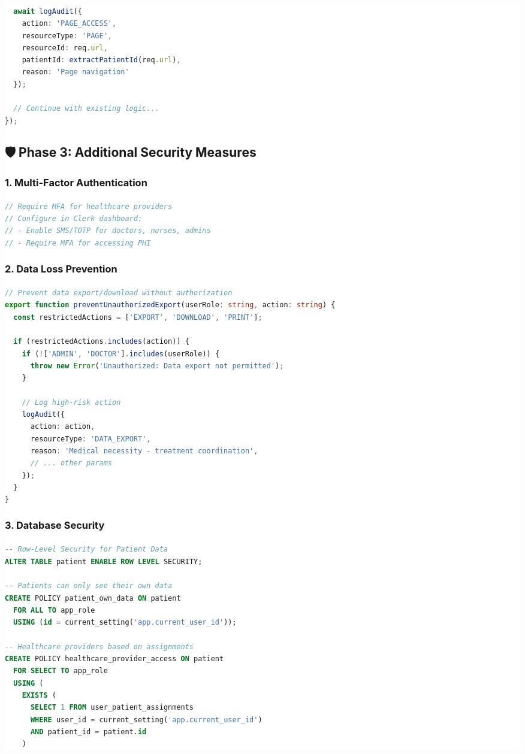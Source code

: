 ```typescript
  await logAudit({
    action: 'PAGE_ACCESS',
    resourceType: 'PAGE',
    resourceId: req.url,
    patientId: extractPatientId(req.url),
    reason: 'Page navigation'
  });
  
  // Continue with existing logic...
});
```

## 🛡️ **Phase 3: Additional Security Measures**

### **1. Multi-Factor Authentication**
```typescript
// Require MFA for healthcare providers
// Configure in Clerk dashboard:
// - Enable SMS/TOTP for doctors, nurses, admins
// - Require MFA for accessing PHI
```

### **2. Data Loss Prevention**
```typescript
// Prevent data export/download without authorization
export function preventUnauthorizedExport(userRole: string, action: string) {
  const restrictedActions = ['EXPORT', 'DOWNLOAD', 'PRINT'];
  
  if (restrictedActions.includes(action)) {
    if (!['ADMIN', 'DOCTOR'].includes(userRole)) {
      throw new Error('Unauthorized: Data export not permitted');
    }
    
    // Log high-risk action
    logAudit({
      action: action,
      resourceType: 'DATA_EXPORT',
      reason: 'Medical necessity - treatment coordination',
      // ... other params
    });
  }
}
```

### **3. Database Security**
```sql
-- Row-Level Security for Patient Data
ALTER TABLE patient ENABLE ROW LEVEL SECURITY;

-- Patients can only see their own data
CREATE POLICY patient_own_data ON patient
  FOR ALL TO app_role
  USING (id = current_setting('app.current_user_id'));

-- Healthcare providers based on assignments
CREATE POLICY healthcare_provider_access ON patient
  FOR SELECT TO app_role
  USING (
    EXISTS (
      SELECT 1 FROM user_patient_assignments 
      WHERE user_id = current_setting('app.current_user_id')
      AND patient_id = patient.id
    )
```